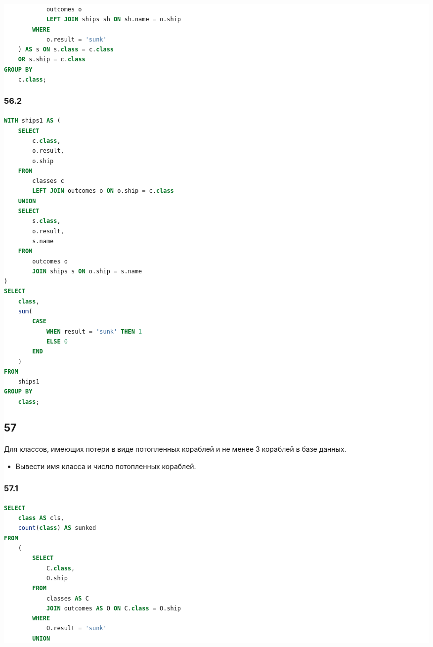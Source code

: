 ```sql
            outcomes o
            LEFT JOIN ships sh ON sh.name = o.ship
        WHERE
            o.result = 'sunk'
    ) AS s ON s.class = c.class
    OR s.ship = c.class
GROUP BY
    c.class;
```

### 56.2
```sql
WITH ships1 AS (
    SELECT
        c.class,
        o.result,
        o.ship
    FROM
        classes c
        LEFT JOIN outcomes o ON o.ship = c.class
    UNION
    SELECT
        s.class,
        o.result,
        s.name
    FROM
        outcomes o
        JOIN ships s ON o.ship = s.name
)
SELECT
    class,
    sum(
        CASE
            WHEN result = 'sunk' THEN 1
            ELSE 0
        END
    )
FROM
    ships1
GROUP BY
    class;
```

## 57
Для классов, имеющих потери в виде потопленных кораблей и не менее 3 кораблей в базе данных.
- Вывести имя класса и число потопленных кораблей.
### 57.1
```sql
SELECT
    class AS cls,
    count(class) AS sunked
FROM
    (
        SELECT
            C.class,
            O.ship
        FROM
            classes AS C
            JOIN outcomes AS O ON C.class = O.ship
        WHERE
            O.result = 'sunk'
        UNION
```